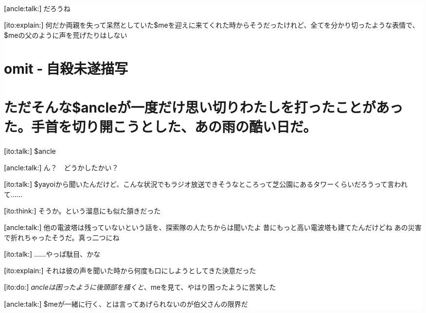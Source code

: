 [ancle:talk:]
だろうね

[ito:explain:]
何だか両親を失って呆然としていた$meを迎えに来てくれた時からそうだったけれど、全てを分かり切ったような表情で、
$meの父のように声を荒げたりはしない

# omit - 自殺未遂描写
# ただそんな$ancleが一度だけ思い切りわたしを打ったことがあった。手首を切り開こうとした、あの雨の酷い日だ。

[ito:talk:]
$ancle

[ancle:talk:]
ん？　どうかしたかい？

[ito:talk:]
$yayoiから聞いたんだけど、こんな状況でもラジオ放送できそうなところって芝公園にあるタワーくらいだろうって言われて……

[ito:think:]
そうか。という溜息にも似た頷きだった

[ancle:talk:]
他の電波塔は残っていないという話を、探索隊の人たちからは聞いたよ
昔にもっと高い電波塔も建てたんだけどね
あの災害で折れちゃったそうだ。真っ二つにね

[ito:talk:]
……やっぱ駄目、かな

[ito:explain:]
それは彼の声を聞いた時から何度も口にしようとしてきた決意だった

[ito:do:]
$ancleは困ったように後頭部を掻くと、$meを見て、やはり困ったように苦笑した

[ancle:talk:]
$meが一緒に行く、とは言ってあげられないのが伯父さんの限界だ

